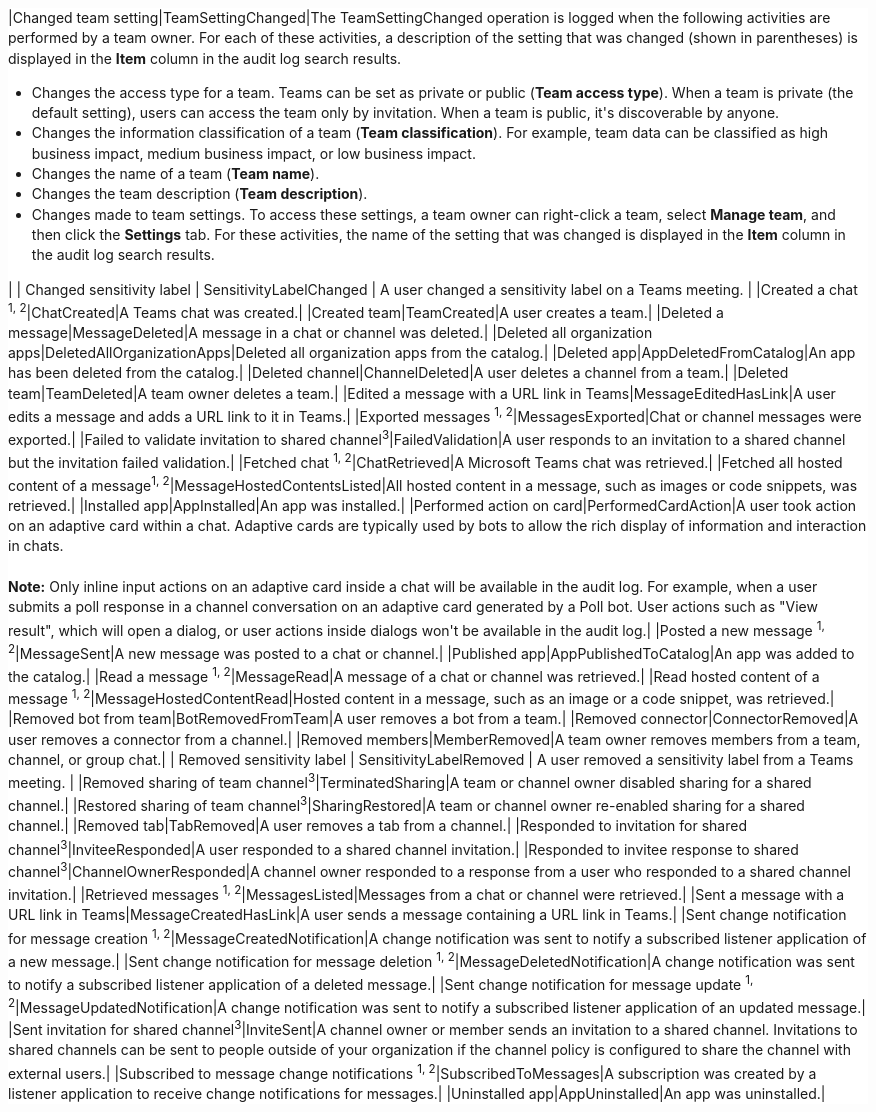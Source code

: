 |Changed team setting|TeamSettingChanged|The TeamSettingChanged operation is logged when the following activities are performed by a team owner. For each of these activities, a description of the setting that was changed (shown in parentheses) is displayed in the **Item** column in the audit log search results.<ul><li>Changes the access type for a team. Teams can be set as private or public (**Team access type**). When a team is private (the default setting), users can access the team only by invitation. When a team is public, it's discoverable by anyone.</li><li>Changes the information classification of a team (**Team classification**). For example, team data can be classified as high business impact, medium business impact, or low business impact.</li><li>Changes the name of a team (**Team name**).</li><li>Changes the team description (**Team description**).</li><li>Changes made to team settings. To access these settings,  a team owner can right-click a team, select **Manage team**, and then click the **Settings** tab. For these activities, the name of the setting that was changed is displayed in the **Item** column in the audit log search results.</li></ul>|
| Changed sensitivity label | SensitivityLabelChanged | A user changed a sensitivity label on a Teams meeting. |
|Created a chat <sup>1, </sup> <sup>2</sup>|ChatCreated|A Teams chat was created.|
|Created team|TeamCreated|A user creates a team.|
|Deleted a message|MessageDeleted|A message in a chat or channel was deleted.|
|Deleted all organization apps|DeletedAllOrganizationApps|Deleted all organization apps from the catalog.|
|Deleted app|AppDeletedFromCatalog|An app has been deleted from the catalog.|
|Deleted channel|ChannelDeleted|A user deletes a channel from a team.|
|Deleted team|TeamDeleted|A team owner deletes a team.|
|Edited a message with a URL link in Teams|MessageEditedHasLink|A user edits a message and adds a URL link to it in Teams.|
|Exported messages <sup>1, </sup> <sup>2</sup>|MessagesExported|Chat or channel messages were exported.|
|Failed to validate invitation to shared channel<sup>3</sup>|FailedValidation|A user responds to an invitation to a shared channel but the invitation failed validation.|
|Fetched chat <sup>1, </sup> <sup>2</sup>|ChatRetrieved|A Microsoft Teams chat was retrieved.|
|Fetched all hosted content of a message<sup>1, </sup> <sup>2</sup>|MessageHostedContentsListed|All hosted content in  a message, such as images or code snippets, was retrieved.|
|Installed app|AppInstalled|An app was installed.|
|Performed action on card|PerformedCardAction|A user took action on an adaptive card within a chat. Adaptive cards are typically used by bots to allow the rich display of information and interaction in chats. <br/><br/>**Note:** Only inline input actions on an adaptive card inside a chat will be available in the audit log. For example, when a user submits a poll response in a channel conversation on an adaptive card generated by a Poll bot. User actions such as "View result", which will open a dialog, or user actions inside dialogs won't be available in the audit log.|
|Posted a new message <sup>1, </sup> <sup>2</sup>|MessageSent|A new message was posted to a chat or channel.|
|Published app|AppPublishedToCatalog|An app was added to the catalog.|
|Read a message <sup>1, </sup> <sup>2</sup>|MessageRead|A message of a chat or channel was retrieved.|
|Read hosted content of a message <sup>1, </sup> <sup>2</sup>|MessageHostedContentRead|Hosted content in a message, such as an image or a code snippet, was retrieved.|
|Removed bot from team|BotRemovedFromTeam|A user removes a bot from a team.|
|Removed connector|ConnectorRemoved|A user removes a connector from a channel.|
|Removed members|MemberRemoved|A team owner removes members from a team, channel, or group chat.|
| Removed sensitivity label | SensitivityLabelRemoved | A user removed a sensitivity label from a Teams meeting. |
|Removed sharing of team channel<sup>3</sup>|TerminatedSharing|A team or channel owner disabled sharing for a shared channel.|
|Restored sharing of team channel<sup>3</sup>|SharingRestored|A team or channel owner re-enabled sharing for a shared channel.|
|Removed tab|TabRemoved|A user removes a tab from a channel.|
|Responded to invitation for shared channel<sup>3</sup>|InviteeResponded|A user responded to a shared channel invitation.|
|Responded to invitee response to shared channel<sup>3</sup>|ChannelOwnerResponded|A channel owner responded to a response from a user who responded to a shared channel invitation.|
|Retrieved messages <sup>1, </sup> <sup>2</sup>|MessagesListed|Messages from a chat or channel were retrieved.|
|Sent a message with a URL link in Teams|MessageCreatedHasLink|A user sends a message containing a URL link in Teams.|
|Sent change notification for message creation <sup>1, </sup> <sup>2</sup>|MessageCreatedNotification|A change notification was sent to notify a subscribed listener application of a new message.|
|Sent change notification for message deletion <sup>1, </sup> <sup>2</sup>|MessageDeletedNotification|A change notification was sent to notify a subscribed listener application of a deleted message.|
|Sent change notification for message update <sup>1, </sup> <sup>2</sup>|MessageUpdatedNotification|A change notification was sent to notify a subscribed listener application of an updated message.|
|Sent invitation for shared channel<sup>3</sup>|InviteSent|A channel owner or member sends an invitation to a shared channel. Invitations to shared channels can be sent to people outside of your organization if the channel policy is configured to share the channel with external users.|
|Subscribed to message change notifications <sup>1, </sup> <sup>2</sup>|SubscribedToMessages|A subscription was created by a listener application to receive change notifications for messages.|
|Uninstalled app|AppUninstalled|An app was uninstalled.|